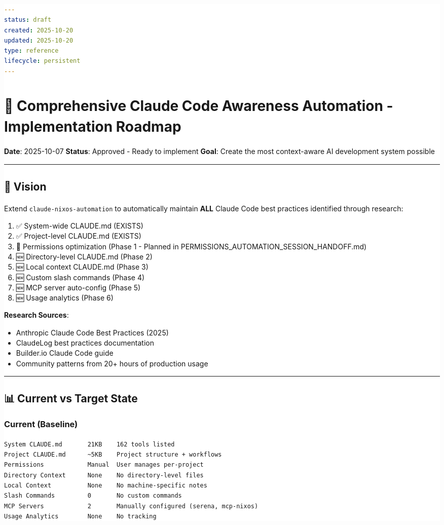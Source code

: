 ```yaml
---
status: draft
created: 2025-10-20
updated: 2025-10-20
type: reference
lifecycle: persistent
---
```


# 🚀 Comprehensive Claude Code Awareness Automation - Implementation Roadmap

**Date**: 2025-10-07
**Status**: Approved - Ready to implement
**Goal**: Create the most context-aware AI development system possible

---

## 🎯 Vision

Extend `claude-nixos-automation` to automatically maintain **ALL** Claude Code best practices identified through research:

1. ✅ System-wide CLAUDE.md (EXISTS)
2. ✅ Project-level CLAUDE.md (EXISTS)
3. 🔄 Permissions optimization (Phase 1 - Planned in PERMISSIONS_AUTOMATION_SESSION_HANDOFF.md)
4. 🆕 Directory-level CLAUDE.md (Phase 2)
5. 🆕 Local context CLAUDE.md (Phase 3)
6. 🆕 Custom slash commands (Phase 4)
7. 🆕 MCP server auto-config (Phase 5)
8. 🆕 Usage analytics (Phase 6)

**Research Sources**:
- Anthropic Claude Code Best Practices (2025)
- ClaudeLog best practices documentation
- Builder.io Claude Code guide
- Community patterns from 20+ hours of production usage

---

## 📊 Current vs Target State

### Current (Baseline)
```
System CLAUDE.md       21KB    162 tools listed
Project CLAUDE.md      ~5KB    Project structure + workflows
Permissions            Manual  User manages per-project
Directory Context      None    No directory-level files
Local Context          None    No machine-specific notes
Slash Commands         0       No custom commands
MCP Servers            2       Manually configured (serena, mcp-nixos)
Usage Analytics        None    No tracking
```
